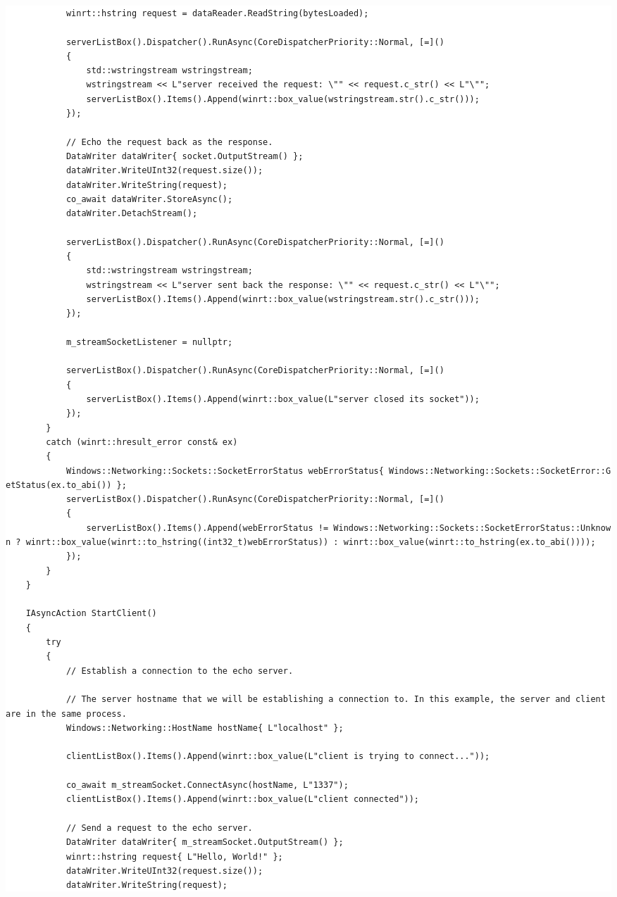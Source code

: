 ```cppwinrt
            winrt::hstring request = dataReader.ReadString(bytesLoaded);

            serverListBox().Dispatcher().RunAsync(CoreDispatcherPriority::Normal, [=]()
            {
                std::wstringstream wstringstream;
                wstringstream << L"server received the request: \"" << request.c_str() << L"\"";
                serverListBox().Items().Append(winrt::box_value(wstringstream.str().c_str()));
            });

            // Echo the request back as the response.
            DataWriter dataWriter{ socket.OutputStream() };
            dataWriter.WriteUInt32(request.size());
            dataWriter.WriteString(request);
            co_await dataWriter.StoreAsync();
            dataWriter.DetachStream();

            serverListBox().Dispatcher().RunAsync(CoreDispatcherPriority::Normal, [=]()
            {
                std::wstringstream wstringstream;
                wstringstream << L"server sent back the response: \"" << request.c_str() << L"\"";
                serverListBox().Items().Append(winrt::box_value(wstringstream.str().c_str()));
            });

            m_streamSocketListener = nullptr;

            serverListBox().Dispatcher().RunAsync(CoreDispatcherPriority::Normal, [=]()
            {
                serverListBox().Items().Append(winrt::box_value(L"server closed its socket"));
            });
        }
        catch (winrt::hresult_error const& ex)
        {
            Windows::Networking::Sockets::SocketErrorStatus webErrorStatus{ Windows::Networking::Sockets::SocketError::GetStatus(ex.to_abi()) };
            serverListBox().Dispatcher().RunAsync(CoreDispatcherPriority::Normal, [=]()
            {
                serverListBox().Items().Append(webErrorStatus != Windows::Networking::Sockets::SocketErrorStatus::Unknown ? winrt::box_value(winrt::to_hstring((int32_t)webErrorStatus)) : winrt::box_value(winrt::to_hstring(ex.to_abi())));
            });
        }
    }

    IAsyncAction StartClient()
    {
        try
        {
            // Establish a connection to the echo server.

            // The server hostname that we will be establishing a connection to. In this example, the server and client are in the same process.
            Windows::Networking::HostName hostName{ L"localhost" };

            clientListBox().Items().Append(winrt::box_value(L"client is trying to connect..."));

            co_await m_streamSocket.ConnectAsync(hostName, L"1337");
            clientListBox().Items().Append(winrt::box_value(L"client connected"));

            // Send a request to the echo server.
            DataWriter dataWriter{ m_streamSocket.OutputStream() };
            winrt::hstring request{ L"Hello, World!" };
            dataWriter.WriteUInt32(request.size());
            dataWriter.WriteString(request);
```